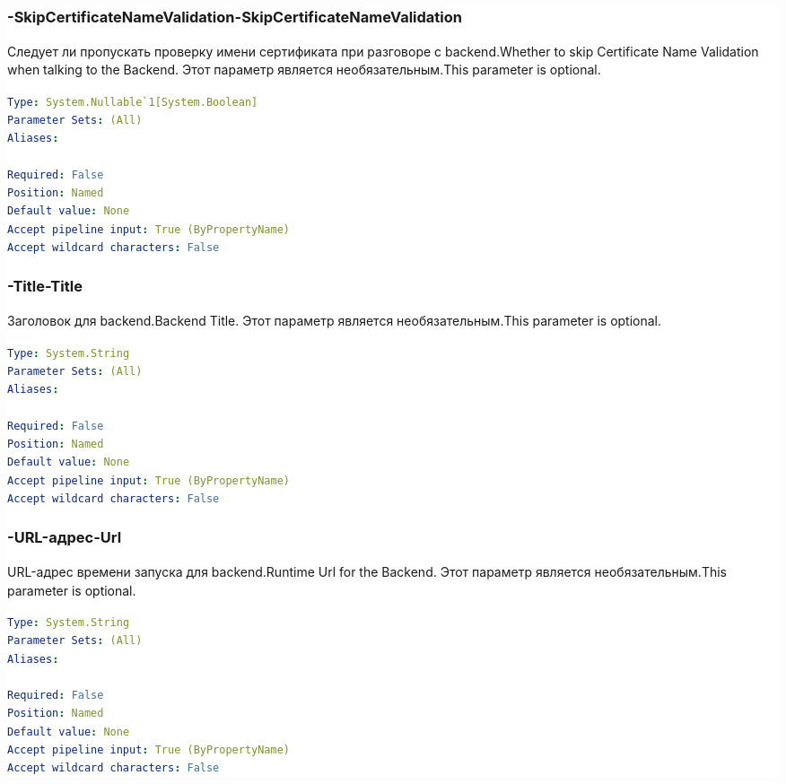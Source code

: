 ### <span data-ttu-id="48fd6-150">-SkipCertificateNameValidation</span><span class="sxs-lookup"><span data-stu-id="48fd6-150">-SkipCertificateNameValidation</span></span>
<span data-ttu-id="48fd6-151">Следует ли пропускать проверку имени сертификата при разговоре с backend.</span><span class="sxs-lookup"><span data-stu-id="48fd6-151">Whether to skip Certificate Name Validation when talking to the Backend.</span></span>
<span data-ttu-id="48fd6-152">Этот параметр является необязательным.</span><span class="sxs-lookup"><span data-stu-id="48fd6-152">This parameter is optional.</span></span>

```yaml
Type: System.Nullable`1[System.Boolean]
Parameter Sets: (All)
Aliases:

Required: False
Position: Named
Default value: None
Accept pipeline input: True (ByPropertyName)
Accept wildcard characters: False
```

### <span data-ttu-id="48fd6-153">-Title</span><span class="sxs-lookup"><span data-stu-id="48fd6-153">-Title</span></span>
<span data-ttu-id="48fd6-154">Заголовок для backend.</span><span class="sxs-lookup"><span data-stu-id="48fd6-154">Backend Title.</span></span>
<span data-ttu-id="48fd6-155">Этот параметр является необязательным.</span><span class="sxs-lookup"><span data-stu-id="48fd6-155">This parameter is optional.</span></span>

```yaml
Type: System.String
Parameter Sets: (All)
Aliases:

Required: False
Position: Named
Default value: None
Accept pipeline input: True (ByPropertyName)
Accept wildcard characters: False
```

### <span data-ttu-id="48fd6-156">-URL-адрес</span><span class="sxs-lookup"><span data-stu-id="48fd6-156">-Url</span></span>
<span data-ttu-id="48fd6-157">URL-адрес времени запуска для backend.</span><span class="sxs-lookup"><span data-stu-id="48fd6-157">Runtime Url for the Backend.</span></span>
<span data-ttu-id="48fd6-158">Этот параметр является необязательным.</span><span class="sxs-lookup"><span data-stu-id="48fd6-158">This parameter is optional.</span></span>

```yaml
Type: System.String
Parameter Sets: (All)
Aliases:

Required: False
Position: Named
Default value: None
Accept pipeline input: True (ByPropertyName)
Accept wildcard characters: False
```
